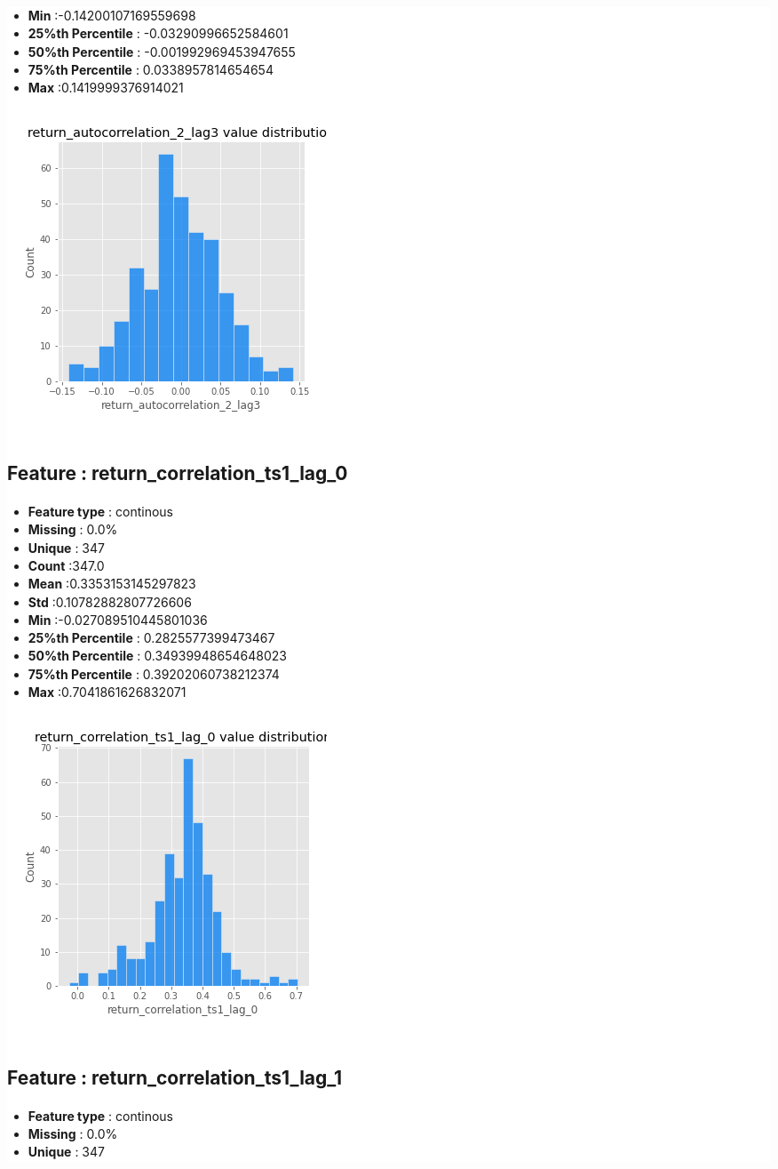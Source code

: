 - **Min** :-0.14200107169559698
- **25%th Percentile** : -0.03290996652584601
- **50%th Percentile** : -0.001992969453947655
- **75%th Percentile** : 0.0338957814654654
- **Max** :0.1419999376914021

![](return_autocorrelation_2_lag3.png)
## Feature : return_correlation_ts1_lag_0
- **Feature type** : continous
- **Missing** : 0.0%
- **Unique** : 347
- **Count** :347.0
- **Mean** :0.3353153145297823
- **Std** :0.10782882807726606
- **Min** :-0.027089510445801036
- **25%th Percentile** : 0.2825577399473467
- **50%th Percentile** : 0.34939948654648023
- **75%th Percentile** : 0.39202060738212374
- **Max** :0.7041861626832071

![](return_correlation_ts1_lag_0.png)
## Feature : return_correlation_ts1_lag_1
- **Feature type** : continous
- **Missing** : 0.0%
- **Unique** : 347
